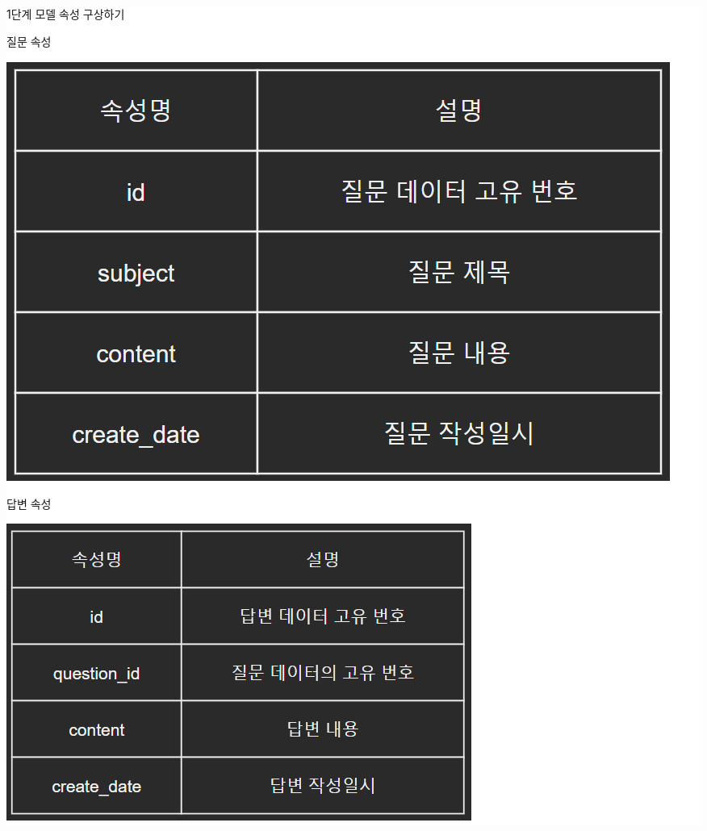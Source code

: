 1단계 모델 속성 구상하기

질문 속성

![img/Untitled%203.png](img/Untitled%203.png)

답변 속성

![img/Untitled%204.png](img/Untitled%204.png)
